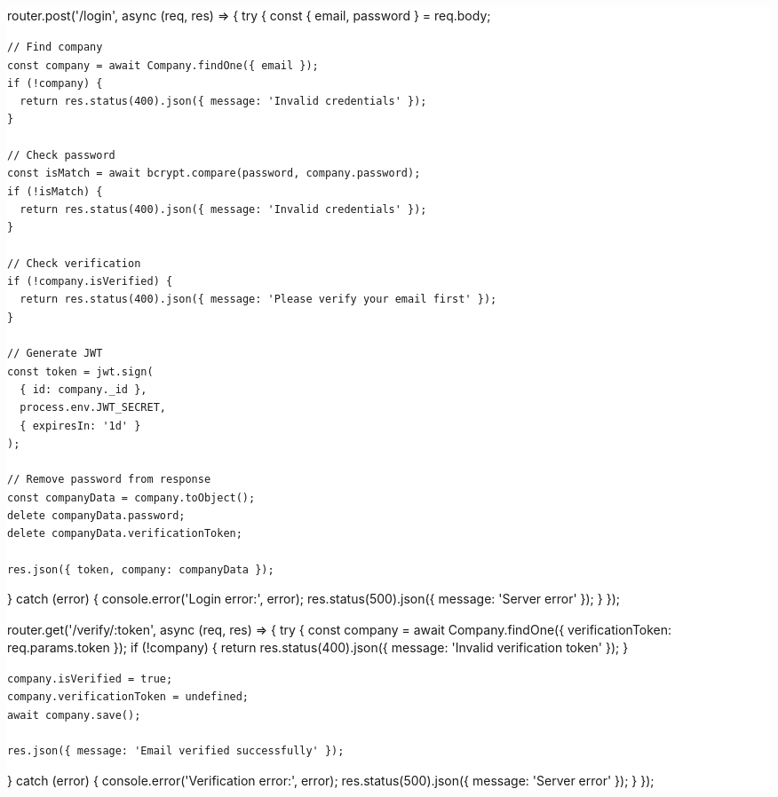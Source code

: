 router.post('/login', async (req, res) => {
  try {
    const { email, password } = req.body;

    // Find company
    const company = await Company.findOne({ email });
    if (!company) {
      return res.status(400).json({ message: 'Invalid credentials' });
    }

    // Check password
    const isMatch = await bcrypt.compare(password, company.password);
    if (!isMatch) {
      return res.status(400).json({ message: 'Invalid credentials' });
    }

    // Check verification
    if (!company.isVerified) {
      return res.status(400).json({ message: 'Please verify your email first' });
    }

    // Generate JWT
    const token = jwt.sign(
      { id: company._id },
      process.env.JWT_SECRET,
      { expiresIn: '1d' }
    );

    // Remove password from response
    const companyData = company.toObject();
    delete companyData.password;
    delete companyData.verificationToken;

    res.json({ token, company: companyData });
  } catch (error) {
    console.error('Login error:', error);
    res.status(500).json({ message: 'Server error' });
  }
});

router.get('/verify/:token', async (req, res) => {
  try {
    const company = await Company.findOne({ verificationToken: req.params.token });
    if (!company) {
      return res.status(400).json({ message: 'Invalid verification token' });
    }

    company.isVerified = true;
    company.verificationToken = undefined;
    await company.save();

    res.json({ message: 'Email verified successfully' });
  } catch (error) {
    console.error('Verification error:', error);
    res.status(500).json({ message: 'Server error' });
  }
});
